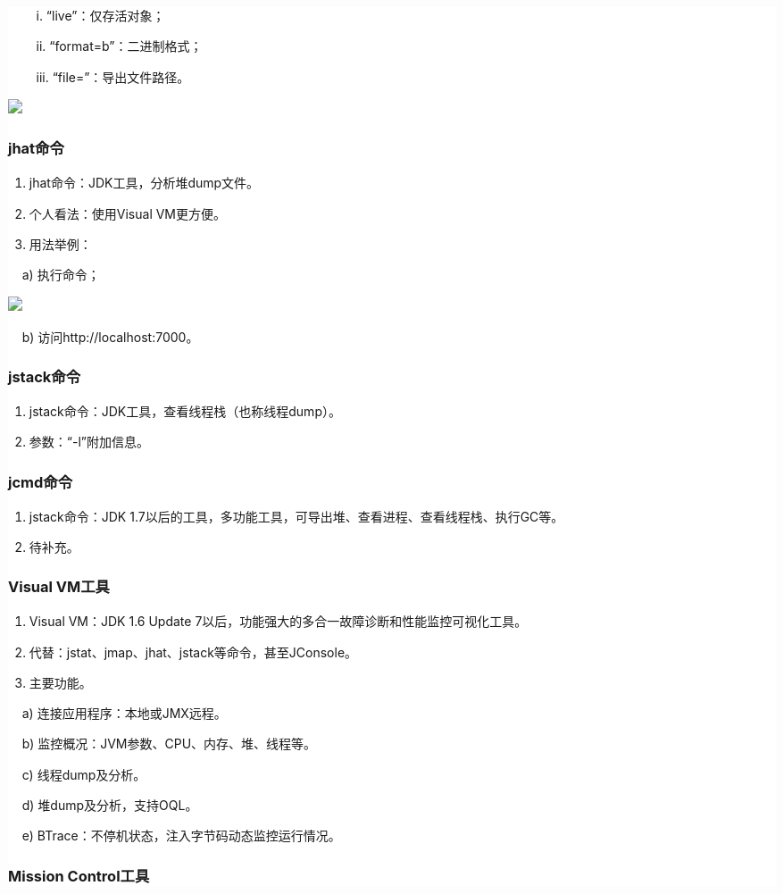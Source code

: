         i. “live”：仅存活对象；

        ii. “format=b”：二进制格式；

        iii. “file=<file>”：导出文件路径。

![](http://images2017.cnblogs.com/blog/1200732/201708/1200732-20170805230010225-788711742.png)



### jhat命令

1. jhat命令：JDK工具，分析堆dump文件。

2. 个人看法：使用Visual VM更方便。

3. 用法举例：

    a) 执行命令；

![](http://images2017.cnblogs.com/blog/1200732/201708/1200732-20170805230141772-2074432474.png)

    b) 访问http://localhost:7000。



### jstack命令

1. jstack命令：JDK工具，查看线程栈（也称线程dump）。

2. 参数：“-l”附加信息。



### jcmd命令

1. jstack命令：JDK 1.7以后的工具，多功能工具，可导出堆、查看进程、查看线程栈、执行GC等。

2. 待补充。



### Visual VM工具

1. Visual VM：JDK 1.6 Update 7以后，功能强大的多合一故障诊断和性能监控可视化工具。

2. 代替：jstat、jmap、jhat、jstack等命令，甚至JConsole。

3. 主要功能。

    a) 连接应用程序：本地或JMX远程。

    b) 监控概况：JVM参数、CPU、内存、堆、线程等。

    c) 线程dump及分析。

    d) 堆dump及分析，支持OQL。

    e) BTrace：不停机状态，注入字节码动态监控运行情况。



### Mission Control工具
